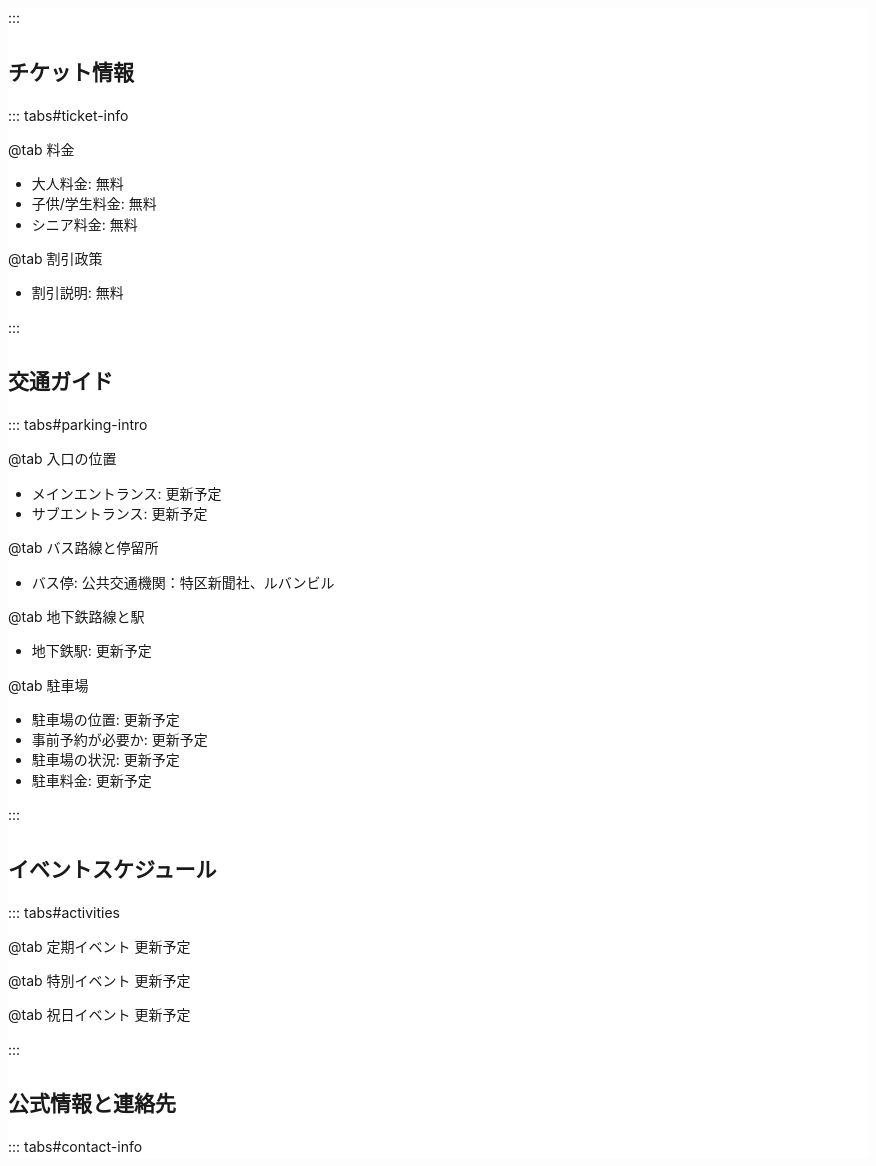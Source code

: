 :::

## チケット情報

::: tabs#ticket-info

@tab 料金
- 大人料金: 無料
- 子供/学生料金: 無料
- シニア料金: 無料

@tab 割引政策
- 割引説明: 無料

:::

## 交通ガイド

::: tabs#parking-intro

@tab 入口の位置
- メインエントランス: 更新予定
- サブエントランス: 更新予定

@tab バス路線と停留所
- バス停: 公共交通機関：特区新聞社、ルバンビル

@tab 地下鉄路線と駅
- 地下鉄駅: 更新予定

@tab 駐車場
- 駐車場の位置: 更新予定
- 事前予約が必要か: 更新予定
- 駐車場の状況: 更新予定
- 駐車料金: 更新予定

:::

## イベントスケジュール

::: tabs#activities

@tab 定期イベント
更新予定

@tab 特別イベント
更新予定

@tab 祝日イベント
更新予定

:::

## 公式情報と連絡先

::: tabs#contact-info
